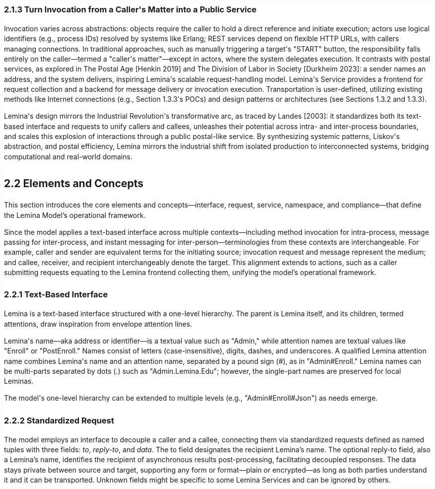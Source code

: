 ### 2.1.3 Turn Invocation from a Caller's Matter into a Public Service

Invocation varies across abstractions: objects require the caller to hold a direct reference and initiate execution; actors use logical identifiers (e.g., process IDs) resolved by systems like Erlang; REST services depend on flexible HTTP URLs, with callers managing connections. In traditional approaches, such as manually triggering a target's "START" button, the responsibility falls entirely on the caller—termed a "caller's matter"—except in actors, where the system delegates execution. It contrasts with postal services, as explored in The Postal Age \[Henkin 2019\] and The Division of Labor in Society \[Durkheim 2023\]: a sender names an address, and the system delivers, inspiring Lemina's scalable request-handling model. Lemina's Service provides a frontend for request collection and a backend for message delivery or invocation execution. Transportation is user-defined, utilizing existing methods like Internet connections (e.g., Section 1.3.3's POCs) and design patterns or architectures (see Sections 1.3.2 and 1.3.3).

Lemina's design mirrors the Industrial Revolution's transformative arc, as traced by Landes \[2003\]: it standardizes both its text-based interface and requests to unify callers and callees, unleashes their potential across intra- and inter-process boundaries, and scales this explosion of interactions through a public postal-like service. By synthesizing systemic patterns, Liskov's abstraction, and postal efficiency, Lemina mirrors the industrial shift from isolated production to interconnected systems, bridging computational and real-world domains.

## 2.2 Elements and Concepts

This section introduces the core elements and concepts—interface, request, service, namespace, and compliance—that define the Lemina Model’s operational framework.

Since the model applies a text-based interface across multiple contexts—including method invocation for intra-process, message passing for inter-process, and instant messaging for inter-person—terminologies from these contexts are interchangeable. For example, caller and sender are equivalent terms for the initiating source; invocation request and message represent the medium; and callee, receiver, and recipient interchangeably denote the target. This alignment extends to actions, such as a caller submitting requests equating to the Lemina frontend collecting them, unifying the model’s operational framework.

### 2.2.1 Text-Based Interface

Lemina is a text-based interface structured with a one-level hierarchy. The parent is Lemina itself, and its children, termed attentions, draw inspiration from envelope attention lines.

Lemina's name—aka address or identifier—is a textual value such as "Admin," while attention names are textual values like "Enroll" or "PostEnroll." Names consist of letters (case-insensitive), digits, dashes, and underscores. A qualified Lemina attention name combines Lemina's name and an attention name, separated by a pound sign (\#), as in "Admin\#Enroll." Lemina names can be multi-parts separated by dots (.) such as "Admin.Lemina.Edu"; however, the single-part names are preserved for local Leminas.

The model's one-level hierarchy can be extended to multiple levels (e.g., "Admin\#Enroll\#Json") as needs emerge.

### 2.2.2 Standardized Request

The model employs an interface to decouple a caller and a callee, connecting them via standardized requests defined as named tuples with three fields: *to*, *reply-to*, and *data*. The to field designates the recipient Lemina’s name. The optional reply-to field, also a Lemina’s name, identifies the recipient of asynchronous results post-processing, facilitating decoupled responses. The data stays private between source and target, supporting any form or format—plain or encrypted—as long as both parties understand it and it can be transported. Unknown fields might be specific to some Lemina Services and can be ignored by others.
